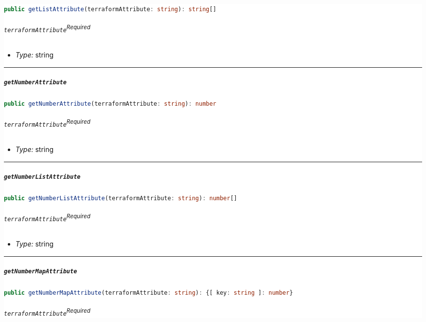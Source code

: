 ```typescript
public getListAttribute(terraformAttribute: string): string[]
```

###### `terraformAttribute`<sup>Required</sup> <a name="terraformAttribute" id="rhizo-co-terraform-provider-oci.nosqlTableReplica.NosqlTableReplicaTimeoutsOutputReference.getListAttribute.parameter.terraformAttribute"></a>

- *Type:* string

---

##### `getNumberAttribute` <a name="getNumberAttribute" id="rhizo-co-terraform-provider-oci.nosqlTableReplica.NosqlTableReplicaTimeoutsOutputReference.getNumberAttribute"></a>

```typescript
public getNumberAttribute(terraformAttribute: string): number
```

###### `terraformAttribute`<sup>Required</sup> <a name="terraformAttribute" id="rhizo-co-terraform-provider-oci.nosqlTableReplica.NosqlTableReplicaTimeoutsOutputReference.getNumberAttribute.parameter.terraformAttribute"></a>

- *Type:* string

---

##### `getNumberListAttribute` <a name="getNumberListAttribute" id="rhizo-co-terraform-provider-oci.nosqlTableReplica.NosqlTableReplicaTimeoutsOutputReference.getNumberListAttribute"></a>

```typescript
public getNumberListAttribute(terraformAttribute: string): number[]
```

###### `terraformAttribute`<sup>Required</sup> <a name="terraformAttribute" id="rhizo-co-terraform-provider-oci.nosqlTableReplica.NosqlTableReplicaTimeoutsOutputReference.getNumberListAttribute.parameter.terraformAttribute"></a>

- *Type:* string

---

##### `getNumberMapAttribute` <a name="getNumberMapAttribute" id="rhizo-co-terraform-provider-oci.nosqlTableReplica.NosqlTableReplicaTimeoutsOutputReference.getNumberMapAttribute"></a>

```typescript
public getNumberMapAttribute(terraformAttribute: string): {[ key: string ]: number}
```

###### `terraformAttribute`<sup>Required</sup> <a name="terraformAttribute" id="rhizo-co-terraform-provider-oci.nosqlTableReplica.NosqlTableReplicaTimeoutsOutputReference.getNumberMapAttribute.parameter.terraformAttribute"></a>
